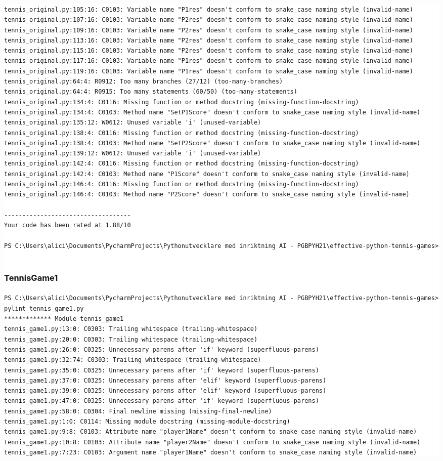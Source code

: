```
tennis_original.py:105:16: C0103: Variable name "P1res" doesn't conform to snake_case naming style (invalid-name)
tennis_original.py:107:16: C0103: Variable name "P2res" doesn't conform to snake_case naming style (invalid-name)
tennis_original.py:109:16: C0103: Variable name "P2res" doesn't conform to snake_case naming style (invalid-name)
tennis_original.py:113:16: C0103: Variable name "P2res" doesn't conform to snake_case naming style (invalid-name)
tennis_original.py:115:16: C0103: Variable name "P2res" doesn't conform to snake_case naming style (invalid-name)
tennis_original.py:117:16: C0103: Variable name "P1res" doesn't conform to snake_case naming style (invalid-name)
tennis_original.py:119:16: C0103: Variable name "P1res" doesn't conform to snake_case naming style (invalid-name)
tennis_original.py:64:4: R0912: Too many branches (27/12) (too-many-branches)
tennis_original.py:64:4: R0915: Too many statements (60/50) (too-many-statements)
tennis_original.py:134:4: C0116: Missing function or method docstring (missing-function-docstring)
tennis_original.py:134:4: C0103: Method name "SetP1Score" doesn't conform to snake_case naming style (invalid-name)
tennis_original.py:135:12: W0612: Unused variable 'i' (unused-variable)
tennis_original.py:138:4: C0116: Missing function or method docstring (missing-function-docstring)
tennis_original.py:138:4: C0103: Method name "SetP2Score" doesn't conform to snake_case naming style (invalid-name)
tennis_original.py:139:12: W0612: Unused variable 'i' (unused-variable)
tennis_original.py:142:4: C0116: Missing function or method docstring (missing-function-docstring)
tennis_original.py:142:4: C0103: Method name "P1Score" doesn't conform to snake_case naming style (invalid-name)
tennis_original.py:146:4: C0116: Missing function or method docstring (missing-function-docstring)
tennis_original.py:146:4: C0103: Method name "P2Score" doesn't conform to snake_case naming style (invalid-name)

-----------------------------------
Your code has been rated at 1.88/10

PS C:\Users\alici\Documents\PycharmProjects\Pythonutvecklare med inriktning AI - PGBPYH21\effective-python-tennis-games> 


```

### TennisGame1

```
PS C:\Users\alici\Documents\PycharmProjects\Pythonutvecklare med inriktning AI - PGBPYH21\effective-python-tennis-games> pylint tennis_game1.py
************* Module tennis_game1
tennis_game1.py:13:0: C0303: Trailing whitespace (trailing-whitespace)
tennis_game1.py:20:0: C0303: Trailing whitespace (trailing-whitespace)
tennis_game1.py:26:0: C0325: Unnecessary parens after 'if' keyword (superfluous-parens)
tennis_game1.py:32:74: C0303: Trailing whitespace (trailing-whitespace)
tennis_game1.py:35:0: C0325: Unnecessary parens after 'if' keyword (superfluous-parens)
tennis_game1.py:37:0: C0325: Unnecessary parens after 'elif' keyword (superfluous-parens)
tennis_game1.py:39:0: C0325: Unnecessary parens after 'elif' keyword (superfluous-parens)
tennis_game1.py:47:0: C0325: Unnecessary parens after 'if' keyword (superfluous-parens)
tennis_game1.py:58:0: C0304: Final newline missing (missing-final-newline)
tennis_game1.py:1:0: C0114: Missing module docstring (missing-module-docstring)
tennis_game1.py:9:8: C0103: Attribute name "player1Name" doesn't conform to snake_case naming style (invalid-name)
tennis_game1.py:10:8: C0103: Attribute name "player2Name" doesn't conform to snake_case naming style (invalid-name)
tennis_game1.py:7:23: C0103: Argument name "player1Name" doesn't conform to snake_case naming style (invalid-name)
```